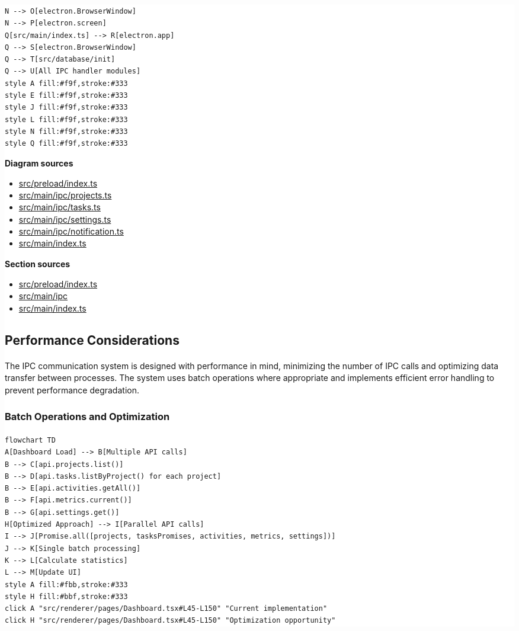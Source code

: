```mermaid
N --> O[electron.BrowserWindow]
N --> P[electron.screen]
Q[src/main/index.ts] --> R[electron.app]
Q --> S[electron.BrowserWindow]
Q --> T[src/database/init]
Q --> U[All IPC handler modules]
style A fill:#f9f,stroke:#333
style E fill:#f9f,stroke:#333
style J fill:#f9f,stroke:#333
style L fill:#f9f,stroke:#333
style N fill:#f9f,stroke:#333
style Q fill:#f9f,stroke:#333
```

**Diagram sources**
- [src/preload/index.ts](file://src/preload/index.ts)
- [src/main/ipc/projects.ts](file://src/main/ipc/projects.ts)
- [src/main/ipc/tasks.ts](file://src/main/ipc/tasks.ts)
- [src/main/ipc/settings.ts](file://src/main/ipc/settings.ts)
- [src/main/ipc/notification.ts](file://src/main/ipc/notification.ts)
- [src/main/index.ts](file://src/main/index.ts)

**Section sources**
- [src/preload/index.ts](file://src/preload/index.ts)
- [src/main/ipc](file://src/main/ipc)
- [src/main/index.ts](file://src/main/index.ts)

## Performance Considerations
The IPC communication system is designed with performance in mind, minimizing the number of IPC calls and optimizing data transfer between processes. The system uses batch operations where appropriate and implements efficient error handling to prevent performance degradation.

### Batch Operations and Optimization
```mermaid
flowchart TD
A[Dashboard Load] --> B[Multiple API calls]
B --> C[api.projects.list()]
B --> D[api.tasks.listByProject() for each project]
B --> E[api.activities.getAll()]
B --> F[api.metrics.current()]
B --> G[api.settings.get()]
H[Optimized Approach] --> I[Parallel API calls]
I --> J[Promise.all([projects, tasksPromises, activities, metrics, settings])]
J --> K[Single batch processing]
K --> L[Calculate statistics]
L --> M[Update UI]
style A fill:#fbb,stroke:#333
style H fill:#bbf,stroke:#333
click A "src/renderer/pages/Dashboard.tsx#L45-L150" "Current implementation"
click H "src/renderer/pages/Dashboard.tsx#L45-L150" "Optimization opportunity"
```
